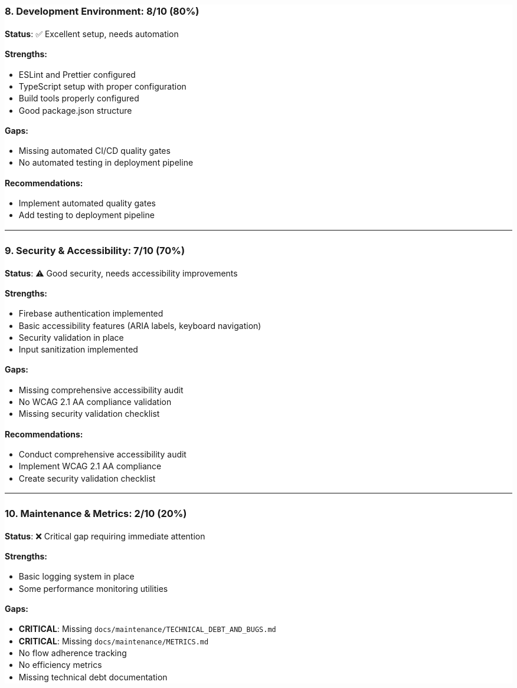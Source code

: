 
### **8. Development Environment: 8/10 (80%)**
**Status**: ✅ Excellent setup, needs automation

**Strengths:**
- ESLint and Prettier configured
- TypeScript setup with proper configuration
- Build tools properly configured
- Good package.json structure

**Gaps:**
- Missing automated CI/CD quality gates
- No automated testing in deployment pipeline

**Recommendations:**
- Implement automated quality gates
- Add testing to deployment pipeline

---

### **9. Security & Accessibility: 7/10 (70%)**
**Status**: ⚠️ Good security, needs accessibility improvements

**Strengths:**
- Firebase authentication implemented
- Basic accessibility features (ARIA labels, keyboard navigation)
- Security validation in place
- Input sanitization implemented

**Gaps:**
- Missing comprehensive accessibility audit
- No WCAG 2.1 AA compliance validation
- Missing security validation checklist

**Recommendations:**
- Conduct comprehensive accessibility audit
- Implement WCAG 2.1 AA compliance
- Create security validation checklist

---

### **10. Maintenance & Metrics: 2/10 (20%)**
**Status**: ❌ Critical gap requiring immediate attention

**Strengths:**
- Basic logging system in place
- Some performance monitoring utilities

**Gaps:**
- **CRITICAL**: Missing `docs/maintenance/TECHNICAL_DEBT_AND_BUGS.md`
- **CRITICAL**: Missing `docs/maintenance/METRICS.md`
- No flow adherence tracking
- No efficiency metrics
- Missing technical debt documentation
